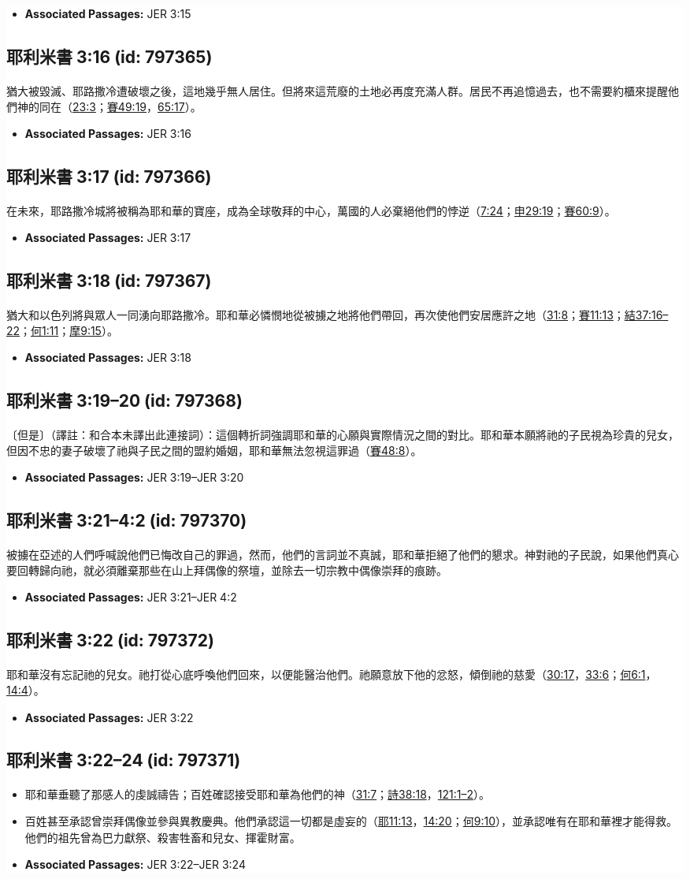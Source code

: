 * **Associated Passages:** JER 3:15

## 耶利米書 3:16 (id: 797365)

猶大被毀滅、耶路撒冷遭破壞之後，這地幾乎無人居住。但將來這荒廢的土地必再度充滿人群。居民不再追憶過去，也不需要約櫃來提醒他們神的同在（[23:3](https://ref.ly/Jer23:3)；[賽49:19](https://ref.ly/Isa49:19)，[65:17](https://ref.ly/Isa65:17)）。

* **Associated Passages:** JER 3:16

## 耶利米書 3:17 (id: 797366)

在未來，耶路撒冷城將被稱為耶和華的寶座，成為全球敬拜的中心，萬國的人必棄絕他們的悖逆（[7:24](https://ref.ly/Jer7:24)；[申29:19](https://ref.ly/Deut29:19)；[賽60:9](https://ref.ly/Isa60:9)）。

* **Associated Passages:** JER 3:17

## 耶利米書 3:18 (id: 797367)

猶大和以色列將與眾人一同湧向耶路撒冷。耶和華必憐憫地從被擄之地將他們帶回，再次使他們安居應許之地（[31:8](https://ref.ly/Jer31:8)；[賽11:13](https://ref.ly/Isa11:13)；[結37:16–22](https://ref.ly/Ezek37:16-Ezek37:22)；[何1:11](https://ref.ly/Hos1:11)；[摩9:15](https://ref.ly/Amos9:15)）。

* **Associated Passages:** JER 3:18

## 耶利米書 3:19–20 (id: 797368)

〔但是〕（譯註：和合本未譯出此連接詞）：這個轉折詞強調耶和華的心願與實際情況之間的對比。耶和華本願將祂的子民視為珍貴的兒女，但因不忠的妻子破壞了祂與子民之間的盟約婚姻，耶和華無法忽視這罪過（[賽48:8](https://ref.ly/Isa48:8)）。

* **Associated Passages:** JER 3:19–JER 3:20

## 耶利米書 3:21–4:2 (id: 797370)

被擄在亞述的人們呼喊說他們已悔改自己的罪過，然而，他們的言詞並不真誠，耶和華拒絕了他們的懇求。神對祂的子民說，如果他們真心要回轉歸向祂，就必須離棄那些在山上拜偶像的祭壇，並除去一切宗教中偶像崇拜的痕跡。

* **Associated Passages:** JER 3:21–JER 4:2

## 耶利米書 3:22 (id: 797372)

耶和華沒有忘記祂的兒女。祂打從心底呼喚他們回來，以便能醫治他們。祂願意放下他的忿怒，傾倒祂的慈愛（[30:17](https://ref.ly/Jer30:17)，[33:6](https://ref.ly/Jer33:6)；[何6:1](https://ref.ly/Hos6:1)，[14:4](https://ref.ly/Hos14:4)）。

* **Associated Passages:** JER 3:22

## 耶利米書 3:22–24 (id: 797371)

* 耶和華垂聽了那感人的虔誠禱告；百姓確認接受耶和華為他們的神（[31:7](https://ref.ly/Jer31:7)；[詩38:18](https://ref.ly/Ps38:18)，[121:1–2](https://ref.ly/Ps121:1-Ps121:2)）。
* 百姓甚至承認曾崇拜偶像並參與異教慶典。他們承認這一切都是虛妄的（[耶11:13](https://ref.ly/Jer11:13)，[14:20](https://ref.ly/Jer14:20)；[何9:10](https://ref.ly/Hos9:10)），並承認唯有在耶和華裡才能得救。他們的祖先曾為巴力獻祭、殺害牲畜和兒女、揮霍財富。

* **Associated Passages:** JER 3:22–JER 3:24
